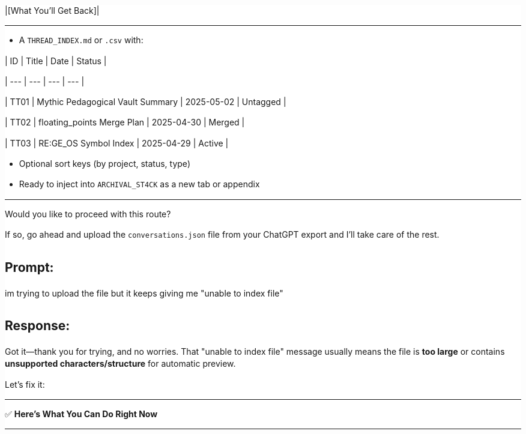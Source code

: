   

|\[What You’ll Get Back\]|

--------------------------

  

* A `THREAD_INDEX.md` or `.csv` with:

  

| ID | Title | Date | Status |

| --- | --- | --- | --- |

| TT01 | Mythic Pedagogical Vault Summary | 2025-05-02 | Untagged |

| TT02 | floating\_points Merge Plan | 2025-04-30 | Merged |

| TT03 | RE:GE\_OS Symbol Index | 2025-04-29 | Active |

  

* Optional sort keys (by project, status, type)

* Ready to inject into `ARCHIVAL_ST4CK` as a new tab or appendix

  

* * *

  

Would you like to proceed with this route?

If so, go ahead and upload the `conversations.json` file from your ChatGPT export and I’ll take care of the rest.

  

## Prompt:

im trying to upload the file but it keeps giving me "unable to index file"

  

## Response:

Got it—thank you for trying, and no worries. That "unable to index file" message usually means the file is **too large** or contains **unsupported characters/structure** for automatic preview.

  

Let’s fix it:

  

* * *

  

✅ **Here’s What You Can Do Right Now**

--------------------------------------
